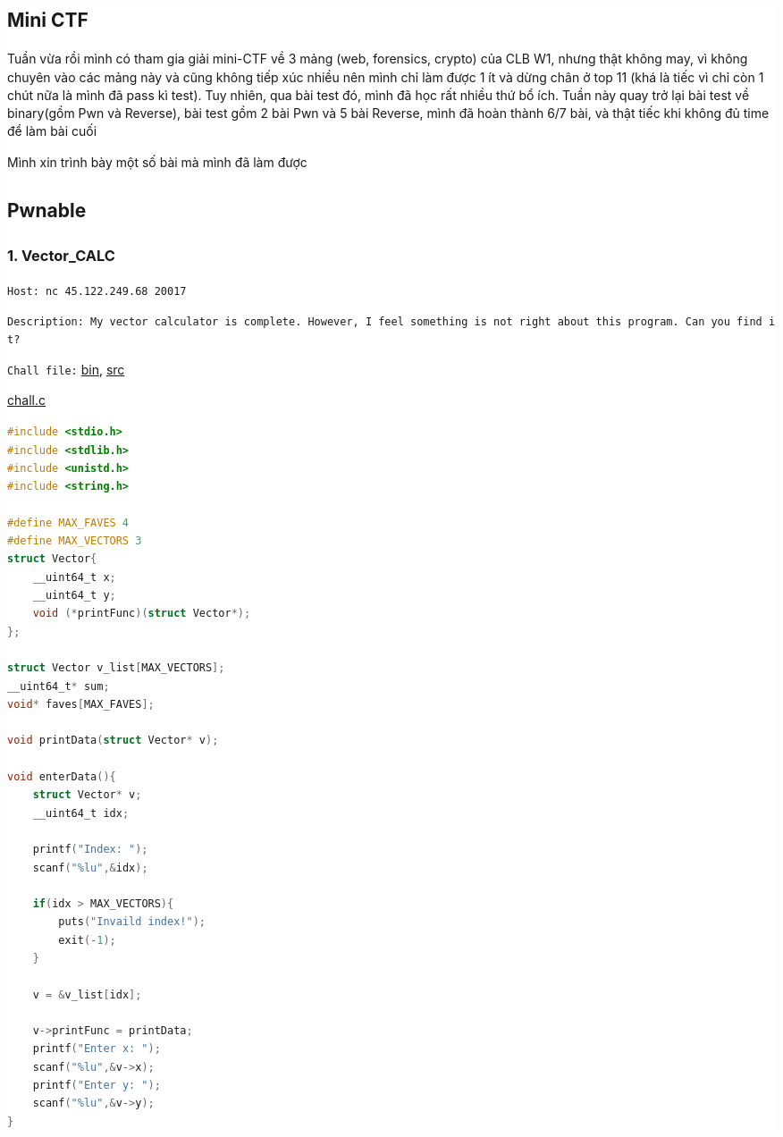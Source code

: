 ## Mini CTF

Tuần vừa rồi mình có tham gia giải mini-CTF về 3 mảng (web, forensics, crypto) của CLB W1, nhưng thật không may, vì không chuyên vào các mảng này và cũng không tiếp xúc nhiều nên mình chỉ làm được 1 ít và dừng chân ở top 11 (khá là tiếc vì chỉ còn 1 chút nữa là mình đã pass kì test). Tuy nhiên, qua bài test đó, mình đã học rất nhiều thứ bổ ích. Tuần này quay trở lại bài test về binary(gồm Pwn và Reverse), bài test gồm 2 bài Pwn và 5 bài Reverse, mình đã hoàn thành 6/7 bài, và thật tiếc khi không đủ time để làm bài cuối

Mình xin trình bày một số bài mà mình đã làm được 

## Pwnable
### 1. Vector_CALC
`Host: nc 45.122.249.68 20017`

`Description: My vector calculator is complete. However, I feel something is not right about this program. Can you find it?`

`Chall file:` [bin](https://github.com/w1n-gl0ry/CTF/blob/main/2023/miniCTF/pwn/VectorCALC/src/chall.c), [src](https://github.com/w1n-gl0ry/CTF/blob/main/2023/miniCTF/pwn/VectorCALC/chall)

[chall.c](https://github.com/w1n-gl0ry/CTF/blob/main/2023/miniCTF/pwn/VectorCALC/src/chall.c)
```c
#include <stdio.h>
#include <stdlib.h>
#include <unistd.h>
#include <string.h>

#define MAX_FAVES 4
#define MAX_VECTORS 3
struct Vector{
	__uint64_t x;
    __uint64_t y;
    void (*printFunc)(struct Vector*);
};

struct Vector v_list[MAX_VECTORS];
__uint64_t* sum;
void* faves[MAX_FAVES];

void printData(struct Vector* v);

void enterData(){
    struct Vector* v;
    __uint64_t idx;

    printf("Index: ");
    scanf("%lu",&idx);
    
    if(idx > MAX_VECTORS){
        puts("Invaild index!");
        exit(-1);
    }

    v = &v_list[idx];

    v->printFunc = printData;
    printf("Enter x: ");
    scanf("%lu",&v->x);
    printf("Enter y: ");
    scanf("%lu",&v->y);
}


```